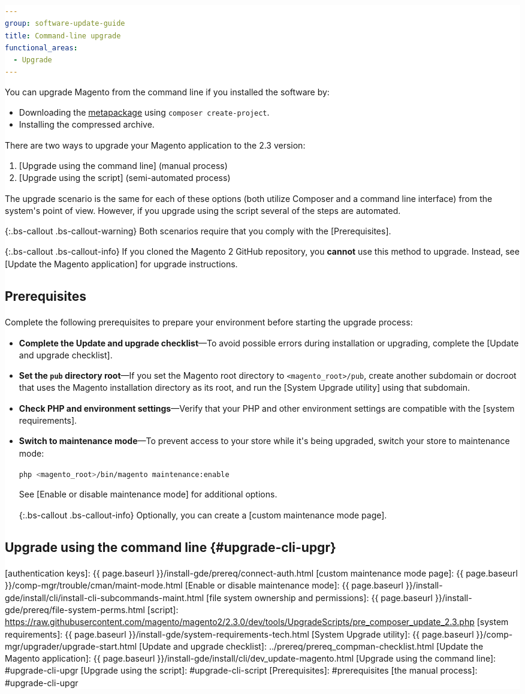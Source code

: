 ```yaml
---
group: software-update-guide
title: Command-line upgrade
functional_areas:
  - Upgrade
---
```




You can upgrade Magento from the command line if you installed the software by:

* Downloading the [metapackage](https://glossary.magento.com/metapackage) using `composer create-project`.
* Installing the compressed archive.

There are two ways to upgrade your Magento application to the 2.3 version:
1. [Upgrade using the command line] (manual process)
2. [Upgrade using the script] (semi-automated process)

The upgrade scenario is the same for each of these options (both utilize Composer and a command line interface) from the system's point of view. However, if you upgrade using the script several of the steps are automated.

{:.bs-callout .bs-callout-warning}
Both scenarios require that you comply with the [Prerequisites].

{:.bs-callout .bs-callout-info}
If you cloned the Magento 2 GitHub repository, you **cannot** use this method to upgrade. Instead, see [Update the Magento application] for upgrade instructions.

## Prerequisites

Complete the following prerequisites to prepare your environment before starting the upgrade process:
* **Complete the Update and upgrade checklist**—To avoid possible errors during installation or upgrading, complete the [Update and upgrade checklist].
* **Set the `pub` directory root**—If you set the Magento root directory to `<magento_root>/pub`, create another subdomain or docroot that uses the Magento installation directory as its root, and run the [System Upgrade utility] using that subdomain.
* **Check PHP and environment settings**—Verify that your PHP and other environment settings are compatible with the [system requirements].
* **Switch to maintenance mode**—To prevent access to your store while it's being upgraded, switch your store to maintenance mode:

    ```bash
    php <magento_root>/bin/magento maintenance:enable
    ```

    See [Enable or disable maintenance mode] for additional options.

    {:.bs-callout .bs-callout-info}
    Optionally, you can create a [custom maintenance mode page].

## Upgrade using the command line {#upgrade-cli-upgr}


[authentication keys]: {{ page.baseurl }}/install-gde/prereq/connect-auth.html
[custom maintenance mode page]: {{ page.baseurl }}/comp-mgr/trouble/cman/maint-mode.html
[Enable or disable maintenance mode]: {{ page.baseurl }}/install-gde/install/cli/install-cli-subcommands-maint.html
[file system ownership and permissions]: {{ page.baseurl }}/install-gde/prereq/file-system-perms.html
[script]: https://raw.githubusercontent.com/magento/magento2/2.3.0/dev/tools/UpgradeScripts/pre_composer_update_2.3.php
[system requirements]: {{ page.baseurl }}/install-gde/system-requirements-tech.html
[System Upgrade utility]: {{ page.baseurl }}/comp-mgr/upgrader/upgrade-start.html
[Update and upgrade checklist]: ../prereq/prereq_compman-checklist.html
[Update the Magento application]: {{ page.baseurl }}/install-gde/install/cli/dev_update-magento.html
[Upgrade using the command line]: #upgrade-cli-upgr
[Upgrade using the script]: #upgrade-cli-script
[Prerequisites]: #prerequisites
[the manual process]: #upgrade-cli-upgr